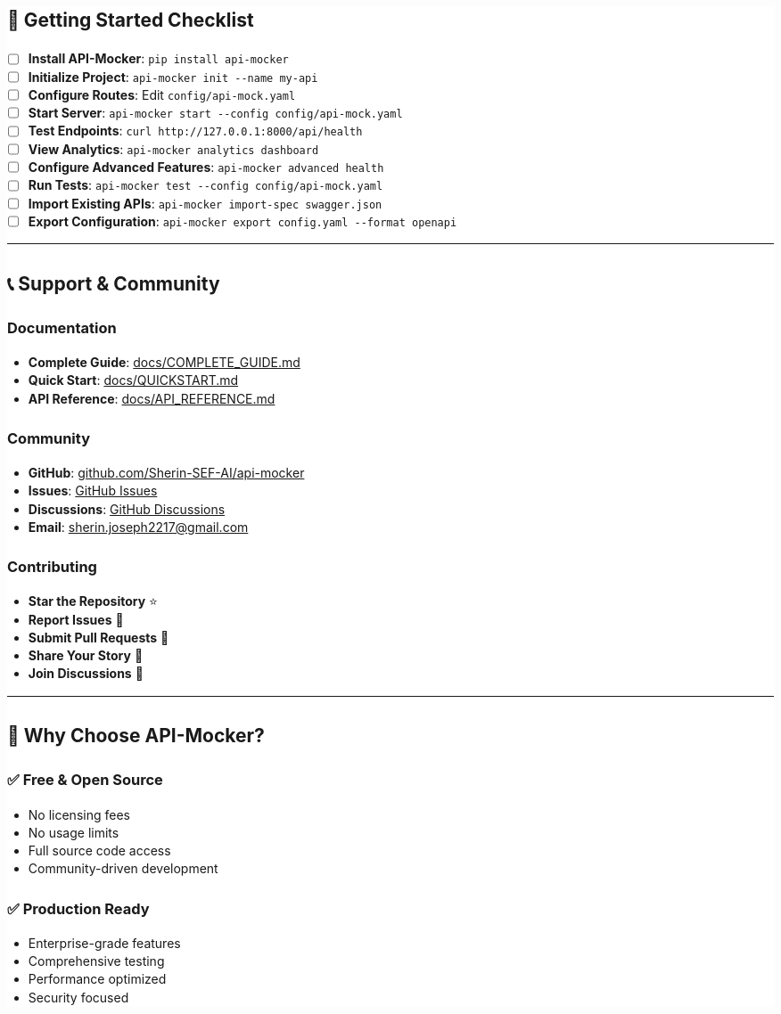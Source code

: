 
## 🚀 **Getting Started Checklist**

- [ ] **Install API-Mocker**: `pip install api-mocker`
- [ ] **Initialize Project**: `api-mocker init --name my-api`
- [ ] **Configure Routes**: Edit `config/api-mock.yaml`
- [ ] **Start Server**: `api-mocker start --config config/api-mock.yaml`
- [ ] **Test Endpoints**: `curl http://127.0.0.1:8000/api/health`
- [ ] **View Analytics**: `api-mocker analytics dashboard`
- [ ] **Configure Advanced Features**: `api-mocker advanced health`
- [ ] **Run Tests**: `api-mocker test --config config/api-mock.yaml`
- [ ] **Import Existing APIs**: `api-mocker import-spec swagger.json`
- [ ] **Export Configuration**: `api-mocker export config.yaml --format openapi`

---

## 📞 **Support & Community**

### **Documentation**
- **Complete Guide**: [docs/COMPLETE_GUIDE.md](docs/COMPLETE_GUIDE.md)
- **Quick Start**: [docs/QUICKSTART.md](docs/QUICKSTART.md)
- **API Reference**: [docs/API_REFERENCE.md](docs/API_REFERENCE.md)

### **Community**
- **GitHub**: [github.com/Sherin-SEF-AI/api-mocker](https://github.com/Sherin-SEF-AI/api-mocker)
- **Issues**: [GitHub Issues](https://github.com/Sherin-SEF-AI/api-mocker/issues)
- **Discussions**: [GitHub Discussions](https://github.com/Sherin-SEF-AI/api-mocker/discussions)
- **Email**: sherin.joseph2217@gmail.com

### **Contributing**
- **Star the Repository** ⭐
- **Report Issues** 🐛
- **Submit Pull Requests** 🔄
- **Share Your Story** 📝
- **Join Discussions** 💬

---

## 🎉 **Why Choose API-Mocker?**

### **✅ Free & Open Source**
- No licensing fees
- No usage limits
- Full source code access
- Community-driven development

### **✅ Production Ready**
- Enterprise-grade features
- Comprehensive testing
- Performance optimized
- Security focused
